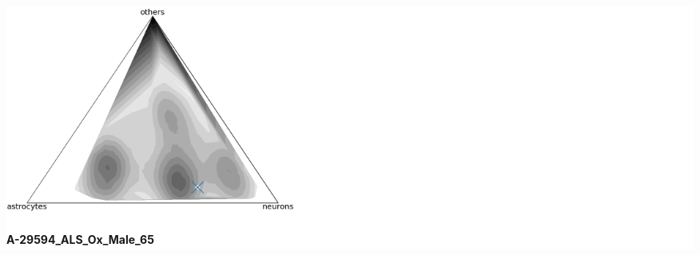 <img src='a_deconvolution3/frac=0.5/A-29011_ALS_Ox_Female_68.png' width='360px'/>

#### A-29594_ALS_Ox_Male_65
